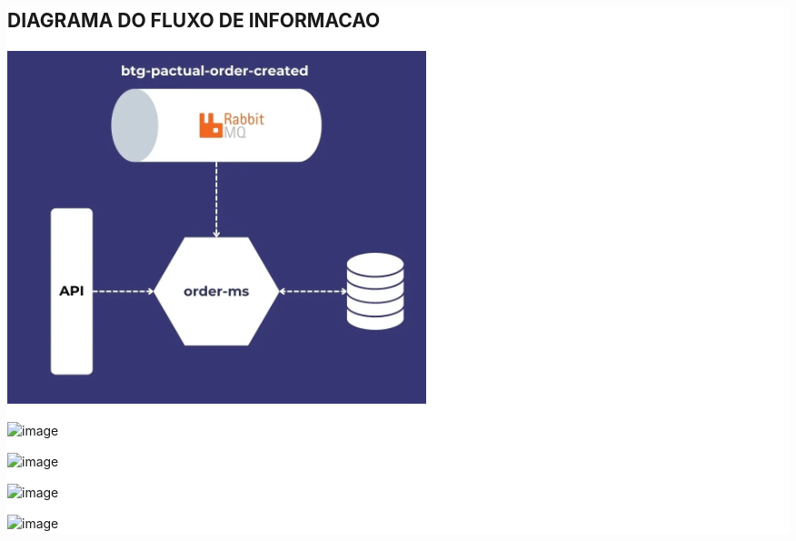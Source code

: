 ## DIAGRAMA DO FLUXO DE INFORMACAO
  
![img.png](src/main/java/pereirasistemas/leo/btgpactual/orderms/controller/img.png)

![image](https://github.com/user-attachments/assets/90b2b2c1-452b-46bb-8668-09b2f2e7c58a)

![image](https://github.com/user-attachments/assets/7774562e-1c27-4a52-9f99-ff8aafb2e85c)

![image](https://github.com/user-attachments/assets/ce868767-bbf6-4cbc-80f7-f42055095974)

![image](https://github.com/user-attachments/assets/ed3c3d68-e36d-448d-899c-2f58f8d462e0)





